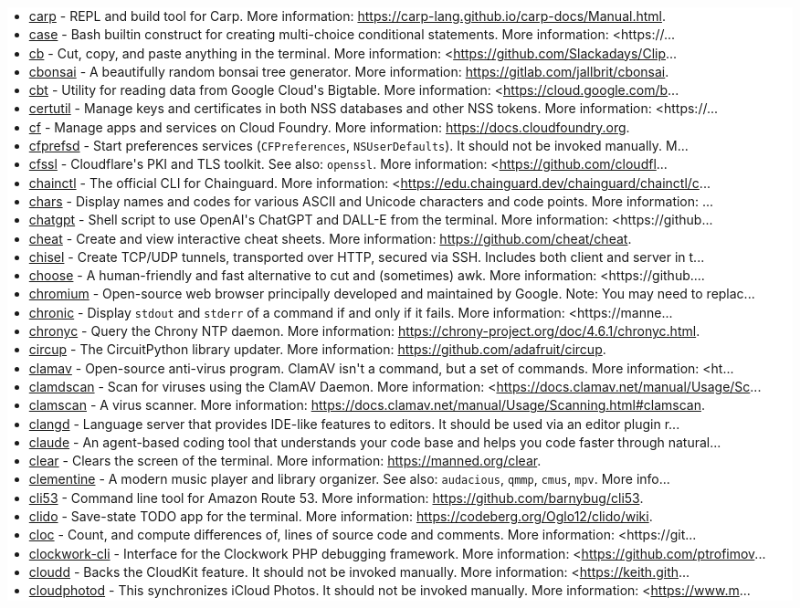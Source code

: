 - [carp](./carp.md) - REPL and build tool for Carp. More information: <https://carp-lang.github.io/carp-docs/Manual.html>.
- [case](./case.md) - Bash builtin construct for creating multi-choice conditional statements. More information: <https://...
- [cb](./cb.md) - Cut, copy, and paste anything in the terminal. More information: <https://github.com/Slackadays/Clip...
- [cbonsai](./cbonsai.md) - A beautifully random bonsai tree generator. More information: <https://gitlab.com/jallbrit/cbonsai>.
- [cbt](./cbt.md) - Utility for reading data from Google Cloud's Bigtable. More information: <https://cloud.google.com/b...
- [certutil](./certutil.md) - Manage keys and certificates in both NSS databases and other NSS tokens. More information: <https://...
- [cf](./cf.md) - Manage apps and services on Cloud Foundry. More information: <https://docs.cloudfoundry.org>.
- [cfprefsd](./cfprefsd.md) - Start preferences services (`CFPreferences`, `NSUserDefaults`). It should not be invoked manually. M...
- [cfssl](./cfssl.md) - Cloudflare's PKI and TLS toolkit. See also: `openssl`. More information: <https://github.com/cloudfl...
- [chainctl](./chainctl.md) - The official CLI for Chainguard. More information: <https://edu.chainguard.dev/chainguard/chainctl/c...
- [chars](./chars.md) - Display names and codes for various ASCII and Unicode characters and code points. More information: ...
- [chatgpt](./chatgpt.md) - Shell script to use OpenAI's ChatGPT and DALL-E from the terminal. More information: <https://github...
- [cheat](./cheat.md) - Create and view interactive cheat sheets. More information: <https://github.com/cheat/cheat>.
- [chisel](./chisel.md) - Create TCP/UDP tunnels, transported over HTTP, secured via SSH. Includes both client and server in t...
- [choose](./choose.md) - A human-friendly and fast alternative to cut and (sometimes) awk. More information: <https://github....
- [chromium](./chromium.md) - Open-source web browser principally developed and maintained by Google. Note: You may need to replac...
- [chronic](./chronic.md) - Display `stdout` and `stderr` of a command if and only if it fails. More information: <https://manne...
- [chronyc](./chronyc.md) - Query the Chrony NTP daemon. More information: <https://chrony-project.org/doc/4.6.1/chronyc.html>.
- [circup](./circup.md) - The CircuitPython library updater. More information: <https://github.com/adafruit/circup>.
- [clamav](./clamav.md) - Open-source anti-virus program. ClamAV isn't a command, but a set of commands. More information: <ht...
- [clamdscan](./clamdscan.md) - Scan for viruses using the ClamAV Daemon. More information: <https://docs.clamav.net/manual/Usage/Sc...
- [clamscan](./clamscan.md) - A virus scanner. More information: <https://docs.clamav.net/manual/Usage/Scanning.html#clamscan>.
- [clangd](./clangd.md) - Language server that provides IDE-like features to editors. It should be used via an editor plugin r...
- [claude](./claude.md) - An agent-based coding tool that understands your code base and helps you code faster through natural...
- [clear](./clear.md) - Clears the screen of the terminal. More information: <https://manned.org/clear>.
- [clementine](./clementine.md) - A modern music player and library organizer. See also: `audacious`, `qmmp`, `cmus`, `mpv`. More info...
- [cli53](./cli53.md) - Command line tool for Amazon Route 53. More information: <https://github.com/barnybug/cli53>.
- [clido](./clido.md) - Save-state TODO app for the terminal. More information: <https://codeberg.org/Oglo12/clido/wiki>.
- [cloc](./cloc.md) - Count, and compute differences of, lines of source code and comments. More information: <https://git...
- [clockwork-cli](./clockwork-cli.md) - Interface for the Clockwork PHP debugging framework. More information: <https://github.com/ptrofimov...
- [cloudd](./cloudd.md) - Backs the CloudKit feature. It should not be invoked manually. More information: <https://keith.gith...
- [cloudphotod](./cloudphotod.md) - This synchronizes iCloud Photos. It should not be invoked manually. More information: <https://www.m...